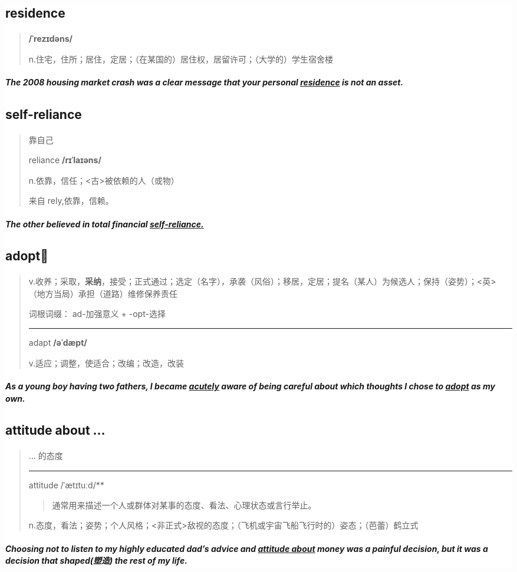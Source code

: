 ## residence

> **/ˈrezɪdəns/**
>
> n.住宅，住所；居住，定居；（在某国的）居住权，居留许可；（大学的）学生宿舍楼

##### The 2008 housing market crash was a clear message that your personal **<u>residence</u>** is not an asset.

## self-reliance

> 靠自己
>
> reliance **/rɪˈlaɪəns/**
>
> n.依靠，信任；<古>被依赖的人（或物）
>
> 来自 rely,依靠，信赖。

##### The other believed in total financial **<u>self-reliance.</u>**

## adopt🚩

> v.收养；采取，**采纳**，接受；正式通过；选定（名字），承袭（风俗）；移居，定居；提名（某人）为候选人；保持（姿势）；<英>（地方当局）承担（道路）维修保养责任
>
> 词根词缀： ad-加强意义 + -opt-选择
>
> ---
>
> adapt **/əˈdæpt/**
>
> v.适应；调整，使适合；改编；改造，改装

##### As a young boy having two fathers, I became **<u>acutely</u>** aware of being careful about which thoughts I chose to **<u>adopt</u>** as my own.

## attitude about ...

> ... 的态度
>
> ---
>
> attitude	/ˈætɪtuːd/**
>
> > 通常用来描述一个人或群体对某事的态度、看法、心理状态或言行举止。
>
> n.态度，看法；姿势；个人风格；<非正式>敌视的态度；（飞机或宇宙飞船飞行时的）姿态；（芭蕾）鹤立式

##### Choosing not to listen to my highly educated dad’s advice and **<u>attitude about</u>** money was a painful decision, but it was a decision that shaped(塑造) the rest of my life.
